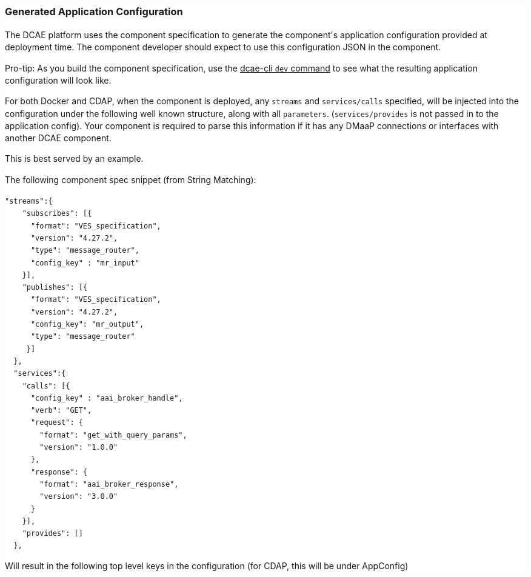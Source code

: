 
### Generated Application Configuration

The DCAE platform uses the component specification to generate the component's application configuration provided at deployment time. The component developer should expect to use this configuration JSON in the component.

Pro-tip: As you build the component specification, use the [dcae-cli `dev` command](/components/dcae-cli/walkthrough/#view-the-platform-generated-configuration) to see what the resulting application configuration will look like.

For both Docker and CDAP, when the component is deployed, any `streams` and `services/calls` specified, will be injected into the configuration under the following well known structure, along with all `parameters`. (`services/provides` is not passed in to the application config). Your component is required to parse this information if it has any DMaaP connections or interfaces with another DCAE component.

This is best served by an example.

The following component spec snippet (from String Matching):
```
"streams":{  
    "subscribes": [{
      "format": "VES_specification",  
      "version": "4.27.2",    
      "type": "message_router",
      "config_key" : "mr_input"
    }],
    "publishes": [{
      "format": "VES_specification",  
      "version": "4.27.2",    
      "config_key": "mr_output",
      "type": "message_router"
     }]
  },
  "services":{  
    "calls": [{
      "config_key" : "aai_broker_handle",
      "verb": "GET",
      "request": {
        "format": "get_with_query_params",
        "version": "1.0.0"
      },
      "response": {
        "format": "aai_broker_response",
        "version": "3.0.0"
      } 
    }],
    "provides": []
  },
```

Will result in the following top level keys in the configuration (for CDAP, this will be under AppConfig)
